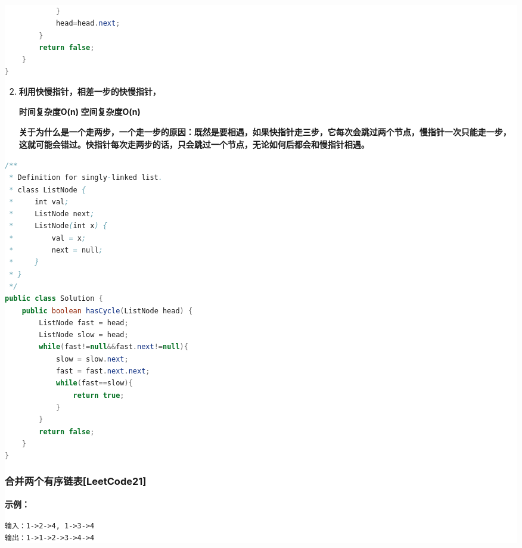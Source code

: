    ```java
               }
               head=head.next;
           }
           return false;
       }
   }
   ```

   

2. **利用快慢指针，相差一步的快慢指针，**

   **时间复杂度O(n) 空间复杂度O(n)**

   **关于为什么是一个走两步，一个走一步的原因：既然是要相遇，如果快指针走三步，它每次会跳过两个节点，慢指针一次只能走一步，这就可能会错过。快指针每次走两步的话，只会跳过一个节点，无论如何后都会和慢指针相遇。**

```java
/**
 * Definition for singly-linked list.
 * class ListNode {
 *     int val;
 *     ListNode next;
 *     ListNode(int x) {
 *         val = x;
 *         next = null;
 *     }
 * }
 */
public class Solution {
    public boolean hasCycle(ListNode head) {
        ListNode fast = head;
        ListNode slow = head;
        while(fast!=null&&fast.next!=null){
            slow = slow.next;
            fast = fast.next.next;
            while(fast==slow){
                return true;
            }
        }
        return false;
    }
}
```



### 合并两个有序链表[LeetCode21]



**示例：** 

```
输入：1->2->4, 1->3->4
输出：1->1->2->3->4->4
```
